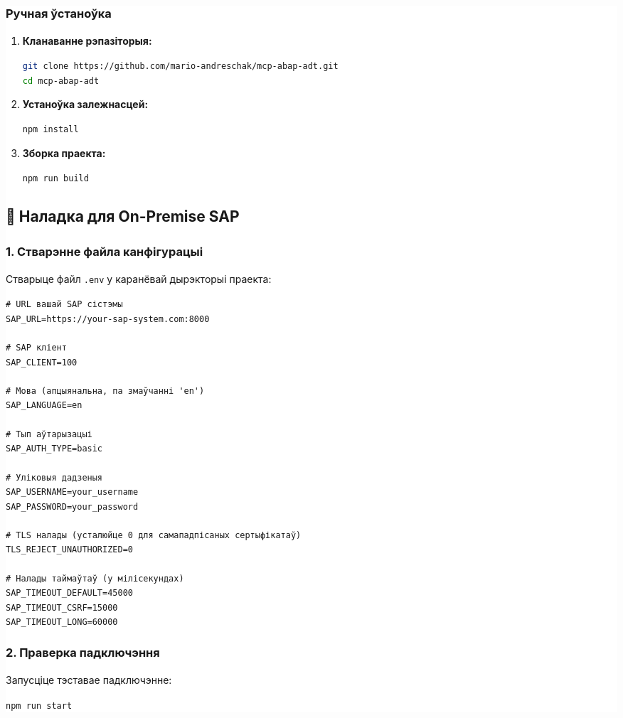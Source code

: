 ### Ручная ўстаноўка

1. **Кланаванне рэпазіторыя:**
   ```bash
   git clone https://github.com/mario-andreschak/mcp-abap-adt.git
   cd mcp-abap-adt
   ```

2. **Устаноўка залежнасцей:**
   ```bash
   npm install
   ```

3. **Зборка праекта:**
   ```bash
   npm run build
   ```

## 🏢 Наладка для On-Premise SAP

### 1. Стварэнне файла канфігурацыі

Стварыце файл `.env` у каранёвай дырэкторыі праекта:

```env
# URL вашай SAP сістэмы
SAP_URL=https://your-sap-system.com:8000

# SAP кліент
SAP_CLIENT=100

# Мова (апцыянальна, па змаўчанні 'en')
SAP_LANGUAGE=en

# Тып аўтарызацыі
SAP_AUTH_TYPE=basic

# Уліковыя дадзеныя
SAP_USERNAME=your_username
SAP_PASSWORD=your_password

# TLS налады (усталюйце 0 для самападпісаных сертыфікатаў)
TLS_REJECT_UNAUTHORIZED=0

# Налады таймаўтаў (у мілісекундах)
SAP_TIMEOUT_DEFAULT=45000
SAP_TIMEOUT_CSRF=15000
SAP_TIMEOUT_LONG=60000
```

### 2. Праверка падключэння

Запусціце тэставае падключэнне:
```bash
npm run start
```
